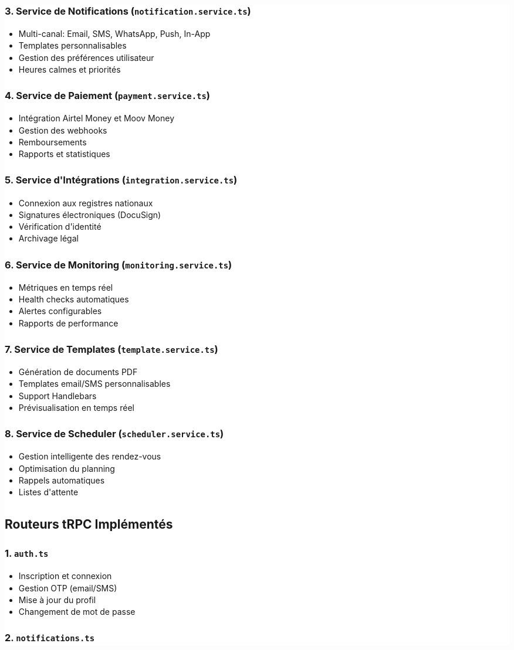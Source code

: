 ### 3. Service de Notifications (`notification.service.ts`)

- Multi-canal: Email, SMS, WhatsApp, Push, In-App
- Templates personnalisables
- Gestion des préférences utilisateur
- Heures calmes et priorités

### 4. Service de Paiement (`payment.service.ts`)

- Intégration Airtel Money et Moov Money
- Gestion des webhooks
- Remboursements
- Rapports et statistiques

### 5. Service d'Intégrations (`integration.service.ts`)

- Connexion aux registres nationaux
- Signatures électroniques (DocuSign)
- Vérification d'identité
- Archivage légal

### 6. Service de Monitoring (`monitoring.service.ts`)

- Métriques en temps réel
- Health checks automatiques
- Alertes configurables
- Rapports de performance

### 7. Service de Templates (`template.service.ts`)

- Génération de documents PDF
- Templates email/SMS personnalisables
- Support Handlebars
- Prévisualisation en temps réel

### 8. Service de Scheduler (`scheduler.service.ts`)

- Gestion intelligente des rendez-vous
- Optimisation du planning
- Rappels automatiques
- Listes d'attente

## Routeurs tRPC Implémentés

### 1. `auth.ts`

- Inscription et connexion
- Gestion OTP (email/SMS)
- Mise à jour du profil
- Changement de mot de passe

### 2. `notifications.ts`
